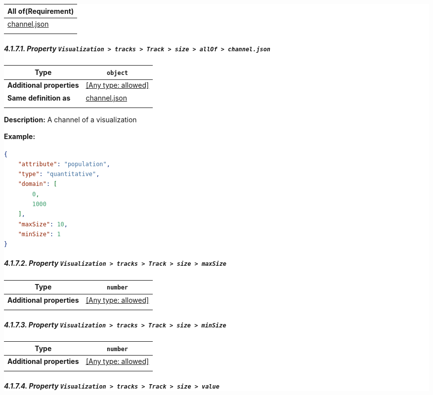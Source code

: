 | All of(Requirement)                         |
| ------------------------------------------- |
| [channel.json](#tracks_items_size_allOf_i0) |
|                                             |

##### <a name="tracks_items_size_allOf_i0"></a>4.1.7.1. Property `Visualization > tracks > Track > size > allOf > channel.json`

| Type                      | `object`                                                                  |
| ------------------------- | ------------------------------------------------------------------------- |
| **Additional properties** | [[Any type: allowed]](# "Additional Properties of any type are allowed.") |
| **Same definition as**    | [channel.json](#tracks_items_x_allOf_i0)                                  |
|                           |                                                                           |

**Description:** A channel of a visualization

**Example:** 

```json
{
    "attribute": "population",
    "type": "quantitative",
    "domain": [
        0,
        1000
    ],
    "maxSize": 10,
    "minSize": 1
}
```

##### <a name="tracks_items_size_maxSize"></a>4.1.7.2. Property `Visualization > tracks > Track > size > maxSize`

| Type                      | `number`                                                                  |
| ------------------------- | ------------------------------------------------------------------------- |
| **Additional properties** | [[Any type: allowed]](# "Additional Properties of any type are allowed.") |
|                           |                                                                           |

##### <a name="tracks_items_size_minSize"></a>4.1.7.3. Property `Visualization > tracks > Track > size > minSize`

| Type                      | `number`                                                                  |
| ------------------------- | ------------------------------------------------------------------------- |
| **Additional properties** | [[Any type: allowed]](# "Additional Properties of any type are allowed.") |
|                           |                                                                           |

##### <a name="tracks_items_size_value"></a>4.1.7.4. Property `Visualization > tracks > Track > size > value`
